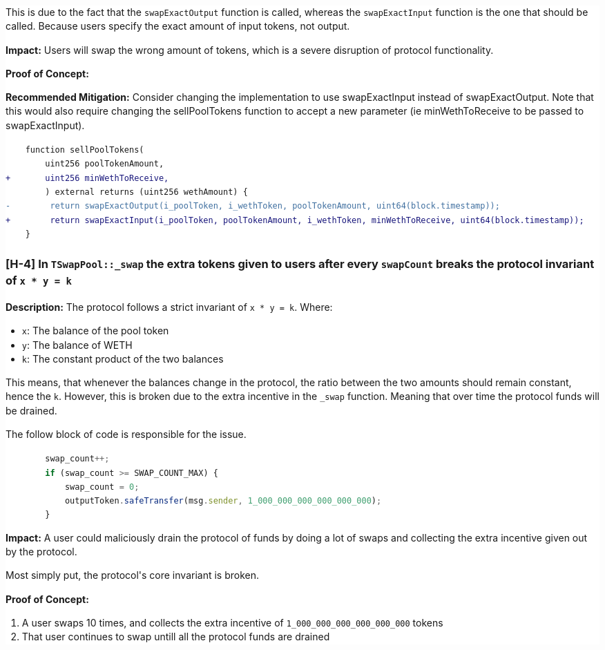 This is due to the fact that the `swapExactOutput` function is called, whereas the `swapExactInput` function is the one that should be called. Because users specify the exact amount of input tokens, not output.

**Impact:** Users will swap the wrong amount of tokens, which is a severe disruption of protocol functionality.

**Proof of Concept:**

**Recommended Mitigation:** Consider changing the implementation to use swapExactInput instead of swapExactOutput. Note that this would also require changing the sellPoolTokens function to accept a new parameter (ie minWethToReceive to be passed to swapExactInput).

```diff
    function sellPoolTokens(
        uint256 poolTokenAmount,
+       uint256 minWethToReceive,    
        ) external returns (uint256 wethAmount) {
-        return swapExactOutput(i_poolToken, i_wethToken, poolTokenAmount, uint64(block.timestamp));
+        return swapExactInput(i_poolToken, poolTokenAmount, i_wethToken, minWethToReceive, uint64(block.timestamp));
    }

```

### [H-4] In `TSwapPool::_swap` the extra tokens given to users after every `swapCount` breaks the protocol invariant of `x * y = k`

**Description:** The protocol follows a strict invariant of `x * y = k`. Where:
- `x`: The balance of the pool token
- `y`: The balance of WETH
- `k`: The constant product of the two balances

This means, that whenever the balances change in the protocol, the ratio between the two amounts should remain constant, hence the `k`. However, this is broken due to the extra incentive in the `_swap` function. Meaning that over time the protocol funds will be drained. 

The follow block of code is responsible for the issue. 

```javascript
        swap_count++;
        if (swap_count >= SWAP_COUNT_MAX) {
            swap_count = 0;
            outputToken.safeTransfer(msg.sender, 1_000_000_000_000_000_000);
        }
```

**Impact:** A user could maliciously drain the protocol of funds by doing a lot of swaps and collecting the extra incentive given out by the protocol. 

Most simply put, the protocol's core invariant is broken. 

**Proof of Concept:** 
1. A user swaps 10 times, and collects the extra incentive of `1_000_000_000_000_000_000` tokens
2. That user continues to swap untill all the protocol funds are drained
